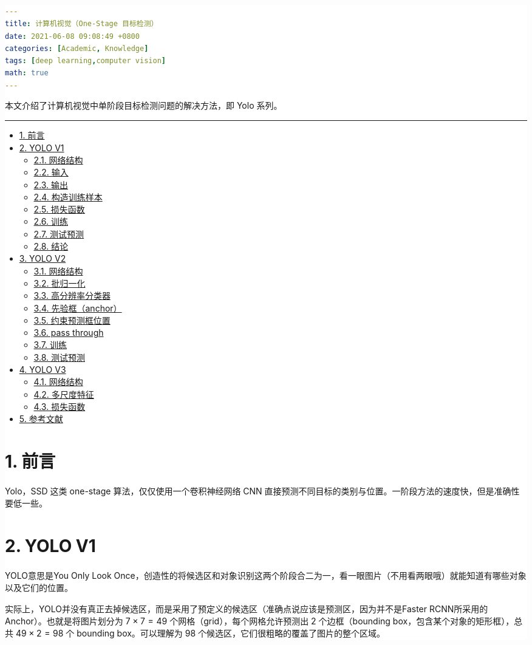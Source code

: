 ```yaml
---
title: 计算机视觉（One-Stage 目标检测）
date: 2021-06-08 09:08:49 +0800
categories: [Academic, Knowledge]
tags: [deep learning,computer vision]
math: true
---
```


本文介绍了计算机视觉中单阶段目标检测问题的解决方法，即 Yolo 系列。



 ---
 
- [1. 前言](#1-前言)
- [2. YOLO V1](#2-yolo-v1)
  - [2.1. 网络结构](#21-网络结构)
  - [2.2. 输入](#22-输入)
  - [2.3. 输出](#23-输出)
  - [2.4. 构造训练样本](#24-构造训练样本)
  - [2.5. 损失函数](#25-损失函数)
  - [2.6. 训练](#26-训练)
  - [2.7. 测试预测](#27-测试预测)
  - [2.8. 结论](#28-结论)
- [3. YOLO V2](#3-yolo-v2)
  - [3.1. 网络结构](#31-网络结构)
  - [3.2. 批归一化](#32-批归一化)
  - [3.3. 高分辨率分类器](#33-高分辨率分类器)
  - [3.4. 先验框（anchor）](#34-先验框anchor)
  - [3.5. 约束预测框位置](#35-约束预测框位置)
  - [3.6. pass through](#36-pass-through)
  - [3.7. 训练](#37-训练)
  - [3.8. 测试预测](#38-测试预测)
- [4. YOLO V3](#4-yolo-v3)
  - [4.1. 网络结构](#41-网络结构)
  - [4.2. 多尺度特征](#42-多尺度特征)
  - [4.3. 损失函数](#43-损失函数)
- [5. 参考文献](#5-参考文献)

# 1. 前言

Yolo，SSD 这类 one-stage 算法，仅仅使用一个卷积神经网络 CNN 直接预测不同目标的类别与位置。一阶段方法的速度快，但是准确性要低一些。

# 2. YOLO V1

YOLO意思是You Only Look Once，创造性的将候选区和对象识别这两个阶段合二为一，看一眼图片（不用看两眼哦）就能知道有哪些对象以及它们的位置。

实际上，YOLO并没有真正去掉候选区，而是采用了预定义的候选区（准确点说应该是预测区，因为并不是Faster RCNN所采用的Anchor）。也就是将图片划分为 $7\times 7=49$ 个网格（grid），每个网格允许预测出 2 个边框（bounding box，包含某个对象的矩形框），总共 $49\times 2=98$ 个 bounding box。可以理解为 98 个候选区，它们很粗略的覆盖了图片的整个区域。

